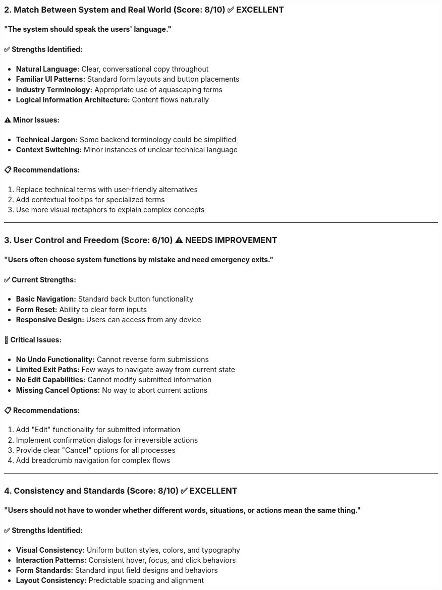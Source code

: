 
### 2. Match Between System and Real World (Score: 8/10) ✅ EXCELLENT
**"The system should speak the users' language."**

#### ✅ Strengths Identified:
- **Natural Language:** Clear, conversational copy throughout
- **Familiar UI Patterns:** Standard form layouts and button placements
- **Industry Terminology:** Appropriate use of aquascaping terms
- **Logical Information Architecture:** Content flows naturally

#### ⚠️ Minor Issues:
- **Technical Jargon:** Some backend terminology could be simplified
- **Context Switching:** Minor instances of unclear technical language

#### 📋 Recommendations:
1. Replace technical terms with user-friendly alternatives
2. Add contextual tooltips for specialized terms
3. Use more visual metaphors to explain complex concepts

---

### 3. User Control and Freedom (Score: 6/10) ⚠️ NEEDS IMPROVEMENT
**"Users often choose system functions by mistake and need emergency exits."**

#### ✅ Current Strengths:
- **Basic Navigation:** Standard back button functionality
- **Form Reset:** Ability to clear form inputs
- **Responsive Design:** Users can access from any device

#### 🔴 Critical Issues:
- **No Undo Functionality:** Cannot reverse form submissions
- **Limited Exit Paths:** Few ways to navigate away from current state
- **No Edit Capabilities:** Cannot modify submitted information
- **Missing Cancel Options:** No way to abort current actions

#### 📋 Recommendations:
1. Add "Edit" functionality for submitted information
2. Implement confirmation dialogs for irreversible actions
3. Provide clear "Cancel" options for all processes
4. Add breadcrumb navigation for complex flows

---

### 4. Consistency and Standards (Score: 8/10) ✅ EXCELLENT
**"Users should not have to wonder whether different words, situations, or actions mean the same thing."**

#### ✅ Strengths Identified:
- **Visual Consistency:** Uniform button styles, colors, and typography
- **Interaction Patterns:** Consistent hover, focus, and click behaviors
- **Form Standards:** Standard input field designs and behaviors
- **Layout Consistency:** Predictable spacing and alignment
